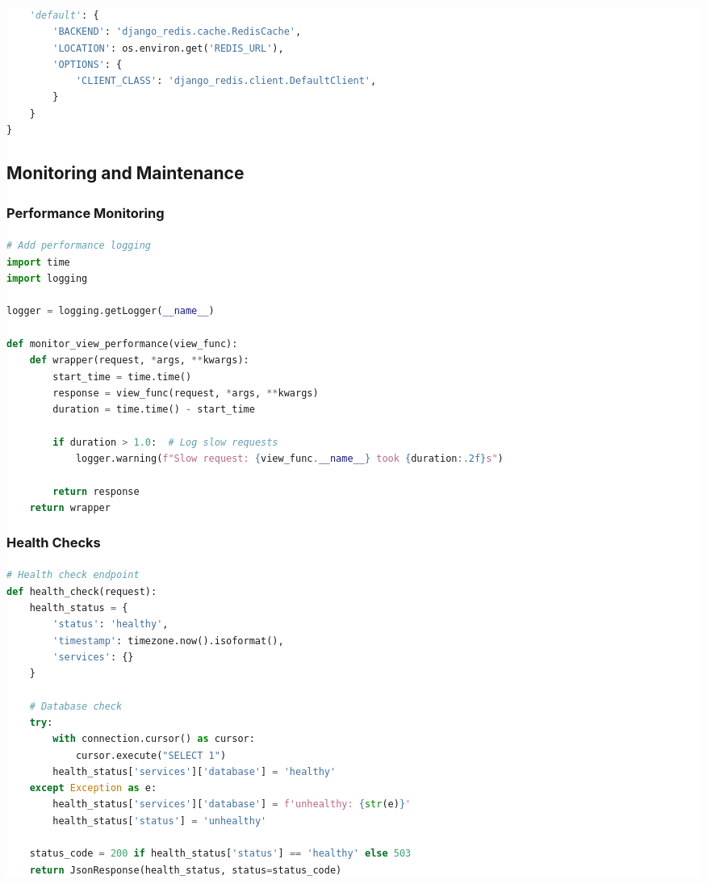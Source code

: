 ```python
    'default': {
        'BACKEND': 'django_redis.cache.RedisCache',
        'LOCATION': os.environ.get('REDIS_URL'),
        'OPTIONS': {
            'CLIENT_CLASS': 'django_redis.client.DefaultClient',
        }
    }
}
```

## Monitoring and Maintenance

### Performance Monitoring
```python
# Add performance logging
import time
import logging

logger = logging.getLogger(__name__)

def monitor_view_performance(view_func):
    def wrapper(request, *args, **kwargs):
        start_time = time.time()
        response = view_func(request, *args, **kwargs)
        duration = time.time() - start_time
        
        if duration > 1.0:  # Log slow requests
            logger.warning(f"Slow request: {view_func.__name__} took {duration:.2f}s")
        
        return response
    return wrapper
```

### Health Checks
```python
# Health check endpoint
def health_check(request):
    health_status = {
        'status': 'healthy',
        'timestamp': timezone.now().isoformat(),
        'services': {}
    }
    
    # Database check
    try:
        with connection.cursor() as cursor:
            cursor.execute("SELECT 1")
        health_status['services']['database'] = 'healthy'
    except Exception as e:
        health_status['services']['database'] = f'unhealthy: {str(e)}'
        health_status['status'] = 'unhealthy'
    
    status_code = 200 if health_status['status'] == 'healthy' else 503
    return JsonResponse(health_status, status=status_code)
```
